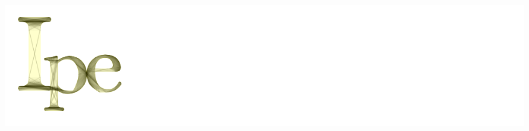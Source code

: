 <img src="https://github.com/satemochi/saaaaah/blob/master/geometric_misc/ipe_logo_workshop/visibility_graph_with_shape_of_Ipe.png" width=25%>